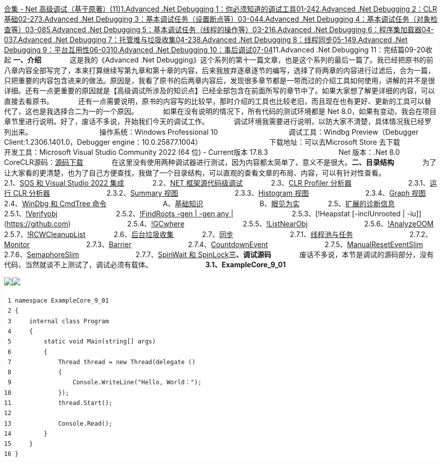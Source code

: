 [合集 \- Net 高级调试（基于原著）(11\)](https://github.com)[1\.Advanced .Net Debugging 1：你必须知道的调试工具01\-24](https://github.com/PatrickLiu/p/17965068)[2\.Advanced .Net Debugging 2：CLR 基础02\-27](https://github.com/PatrickLiu/p/18025026)[3\.Advanced .Net Debugging 3：基本调试任务（设置断点等）03\-04](https://github.com/PatrickLiu/p/18036453)[4\.Advanced .Net Debugging 4：基本调试任务（对象检查等）03\-08](https://github.com/PatrickLiu/p/18052105)[5\.Advanced .Net Debugging 5：基本调试任务（线程的操作等）03\-21](https://github.com/PatrickLiu/p/18060906)[6\.Advanced .Net Debugging 6：程序集加载器04\-03](https://github.com/PatrickLiu/p/18096963)[7\.Advanced .Net Debugging 7：托管堆与垃圾收集04\-23](https://github.com/PatrickLiu/p/18120588)[8\.Advanced .Net Debugging 8：线程同步05\-14](https://github.com/PatrickLiu/p/18155084)[9\.Advanced .Net Debugging 9：平台互用性06\-03](https://github.com/PatrickLiu/p/18190864)[10\.Advanced .Net Debugging 10：事后调试07\-04](https://github.com/PatrickLiu/p/18228513)11\.Advanced .Net Debugging 11：完结篇09\-20收起
**一、介绍**　　　　这是我的《Advanced .Net Debugging》这个系列的第十一篇文章，也是这个系列的最后一篇了。我已经把原书的前八章内容全部写完了，本来打算继续写第九章和第十章的内容，后来我放弃逐章逐节的编写，选择了将两章的内容进行过滤后，合为一篇，只把重要的内容包含进来的做法。原因是，我看了原书的后两章内容后，发现很多章节都是一带而过的介绍工具如何使用，讲解的并不是很详细。还有一点更重要的原因就是【高级调试所涉及的知识点】已经全部包含在前面所写的章节中了。如果大家想了解更详细的内容，可以直接去看原书。　　　　还有一点需要说明，原书的内容写的比较早，那时介绍的工具也比较老旧，而且现在也有更好、更新的工具可以替代了，这也是我选择合二为一的一个原因。　　　　如果在没有说明的情况下，所有代码的测试环境都是 Net 8\.0，如果有变动，我会在项目章节里进行说明。好了，废话不多说，开始我们今天的调试工作。　　　　调试环境我需要进行说明，以防大家不清楚，具体情况我已经罗列出来。　　　　　　　　　　操作系统：Windows Professional 10　　　　　　　　　　调试工具：Windbg Preview（Debugger Client:1\.2306\.1401\.0，Debugger engine：10\.0\.25877\.1004）　　　　　　　　　　下载地址：可以去Microsoft Store 去下载　　　　　　　　　　开发工具：Microsoft Visual Studio Community 2022 (64 位) \- Current版本 17\.8\.3　　　　　　　　　　Net 版本：.Net 8\.0　　　　　　　　　　CoreCLR源码：[源码下载](https://github.com)　　　　在这里没有使用两种调试器进行测试，因为内容都太简单了，意义不是很大。**二、目录结构**　　　　为了让大家看的更清楚，也为了自己方便查找，我做了一个目录结构，可以直观的查看文章的布局、内容，可以有针对性查看。　　　　　　　　2\.1、[SOS 和 Visual Studio 2022 集成](https://github.com)　　　　2\.2、[NET 框架源代码级调试](https://github.com)　　　　2\.3、[CLR Profiler 分析器](https://github.com)　　　　　　　　2\.3\.1、[运行 CLR 分析器](https://github.com)　　　　　　　　2\.3\.2、[Summary 视图](https://github.com)　　　　　　　　2\.3\.3、[Histogram 视图](https://github.com)　　　　　　　　2\.3\.4、[Graph 视图](https://github.com)　　　　2\.4、[WinDbg 和 CmdTree 命令](https://github.com)　　　　　　　　A、[基础知识](https://github.com)　　　　　　　　B、[眼见为实](https://github.com)　　　　2\.5、[扩展的诊断信息](https://github.com)　　　　　　　　2\.5\.1、[!Verifyobj](https://github.com) 　　　　　　　　2\.5\.2、[!FindRoots \-gen  \| \-gen any \|](https://github.com) 　　　　　　　　2\.5\.3、[!Heapstat \[\-inclUnrooted \| \-iu]](https://github.com)　　　　　　　　2\.5\.4、[!GCwhere](https://github.com) 　　　　　　　　2\.5\.5、[!ListNearObj](https://github.com)　　　　　　　　2\.5\.6、[!AnalyzeOOM](https://github.com)　　　　　　　　2\.5\.7、[!RCWCleanupList](https://github.com)　　　　2\.6、[后台垃圾收集](https://github.com)　　　　2\.7、[同步](https://github.com)　　　　　　　　2\.7\.1、[线程池与任务](https://github.com)　　　　　　　　2\.7\.2、[Monitor](https://github.com)　　　　　　　　2\.7\.3、[Barrier](https://github.com)　　　　　　　　2\.7\.4、[CountdownEvent](https://github.com)　　　　　　　　2\.7\.5、[ManualResetEventSlim](https://github.com)　　　　　　　　2\.7\.6、[SemaphoreSlim](https://github.com)　　　　　　　　2\.7\.7、[SpinWait 和 SpinLock](https://github.com)**三、调试源码**　　　　废话不多说，本节是调试的源码部分，没有代码，当然就谈不上测试了，调试必须有载体。　　　　　　　　**3\.1、ExampleCore\_9\_01**


![](https://images.cnblogs.com/OutliningIndicators/ContractedBlock.gif)![](https://images.cnblogs.com/OutliningIndicators/ExpandedBlockStart.gif)


```
 1 namespace ExampleCore_9_01
 2 {
 3     internal class Program
 4     {
 5         static void Main(string[] args)
 6         {
 7             Thread thread = new Thread(delegate ()
 8             {
 9                 Console.WriteLine("Hello, World：");
10             });
11             thread.Start();
12 
13             Console.Read();
14         }
15     }
16 }
```
